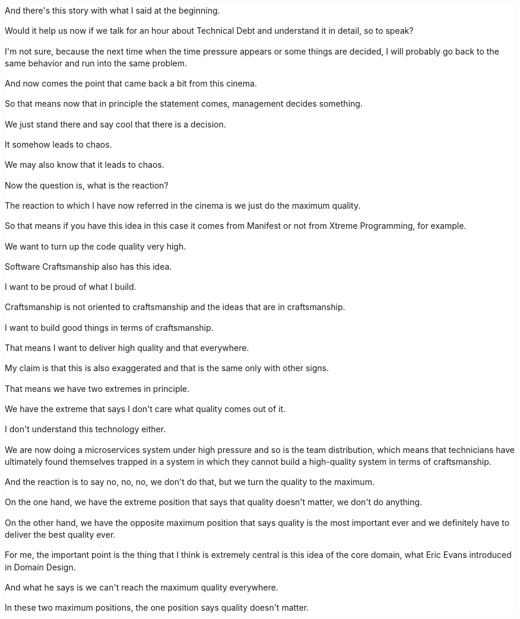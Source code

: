 And there's this story with what I said at the beginning.

Would it help us now if we talk for an hour about Technical Debt and understand it in detail, so to speak?

I'm not sure, because the next time when the time pressure appears or some things are decided, I will probably go back to the same behavior and run into the same problem.

And now comes the point that came back a bit from this cinema.

So that means now that in principle the statement comes, management decides something.

We just stand there and say cool that there is a decision.

It somehow leads to chaos.

We may also know that it leads to chaos.

Now the question is, what is the reaction?

The reaction to which I have now referred in the cinema is we just do the maximum quality.

So that means if you have this idea in this case it comes from Manifest or not from Xtreme Programming, for example.

We want to turn up the code quality very high.

Software Craftsmanship also has this idea.

I want to be proud of what I build.

Craftsmanship is not oriented to craftsmanship and the ideas that are in craftsmanship.

I want to build good things in terms of craftsmanship.

That means I want to deliver high quality and that everywhere.

My claim is that this is also exaggerated and that is the same only with other signs.

That means we have two extremes in principle.

We have the extreme that says I don't care what quality comes out of it.

I don't understand this technology either.

We are now doing a microservices system under high pressure and so is the team distribution, which means that technicians have ultimately found themselves trapped in a system in which they cannot build a high-quality system in terms of craftsmanship.

And the reaction is to say no, no, no, we don't do that, but we turn the quality to the maximum.

On the one hand, we have the extreme position that says that quality doesn't matter, we don't do anything.

On the other hand, we have the opposite maximum position that says quality is the most important ever and we definitely have to deliver the best quality ever.

For me, the important point is the thing that I think is extremely central is this idea of the core domain, what Eric Evans introduced in Domain Design.

And what he says is we can't reach the maximum quality everywhere.

In these two maximum positions, the one position says quality doesn't matter.
